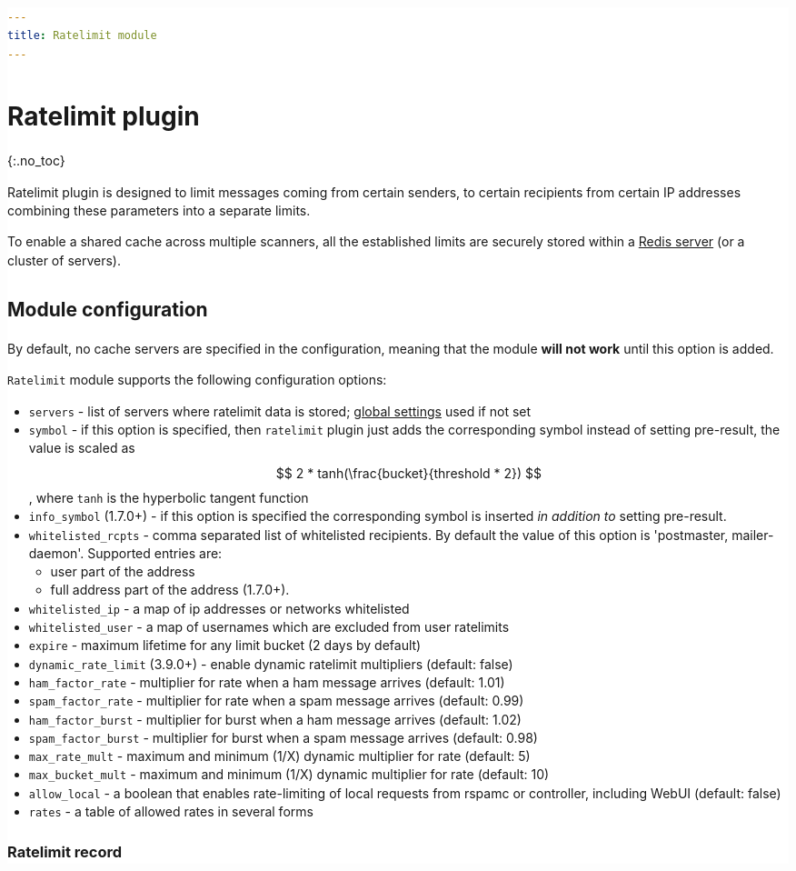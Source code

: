```yaml
---
title: Ratelimit module
---
```



# Ratelimit plugin
{:.no_toc}

Ratelimit plugin is designed to limit messages coming from certain senders, to
certain recipients from certain IP addresses combining these parameters into
a separate limits.

To enable a shared cache across multiple scanners, all the established limits are securely stored within a [Redis server](https://redis.io) (or a cluster of servers).



## Module configuration

By default, no cache servers are specified in the configuration, meaning that the module **will not work** until this option is added.

`Ratelimit` module supports the following configuration options:

- `servers` - list of servers where ratelimit data is stored; [global settings](/configuration/redis) used if not set
- `symbol` - if this option is specified, then `ratelimit` plugin just adds the corresponding symbol instead of setting pre-result, the value is scaled as $$ 2 * tanh(\frac{bucket}{threshold * 2}) $$, where `tanh` is the hyperbolic tangent function
- `info_symbol` (1.7.0+) - if this option is specified the corresponding symbol is inserted *in addition to* setting pre-result.
- `whitelisted_rcpts` - comma separated list of whitelisted recipients. By default
the value of this option is 'postmaster, mailer-daemon'. Supported entries are:
    * user part of the address
    * full address part of the address (1.7.0+).
- `whitelisted_ip` - a map of ip addresses or networks whitelisted
- `whitelisted_user` - a map of usernames which are excluded from user ratelimits
- `expire` - maximum lifetime for any limit bucket (2 days by default)
- `dynamic_rate_limit` (3.9.0+) - enable dynamic ratelimit multipliers (default: false)
- `ham_factor_rate` - multiplier for rate when a ham message arrives (default: 1.01)
- `spam_factor_rate` - multiplier for rate when a spam message arrives (default: 0.99)
- `ham_factor_burst` - multiplier for burst when a ham message arrives (default: 1.02)
- `spam_factor_burst` - multiplier for burst when a spam message arrives (default: 0.98)
- `max_rate_mult` - maximum and minimum (1/X) dynamic multiplier for rate (default: 5)
- `max_bucket_mult` -  maximum and minimum (1/X) dynamic multiplier for rate (default: 10)
- `allow_local` - a boolean that enables rate-limiting of local requests from rspamc or controller, including WebUI (default: false)
- `rates` - a table of allowed rates in several forms


### Ratelimit record
